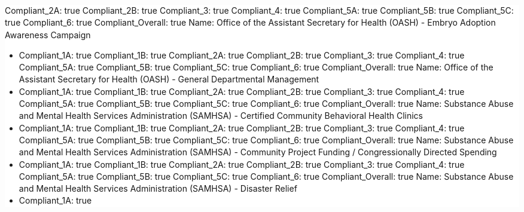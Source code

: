   Compliant_2A: true
  Compliant_2B: true
  Compliant_3: true
  Compliant_4: true
  Compliant_5A: true
  Compliant_5B: true
  Compliant_5C: true
  Compliant_6: true
  Compliant_Overall: true
  Name: Office of the Assistant Secretary for Health (OASH) - Embryo Adoption Awareness
    Campaign
- Compliant_1A: true
  Compliant_1B: true
  Compliant_2A: true
  Compliant_2B: true
  Compliant_3: true
  Compliant_4: true
  Compliant_5A: true
  Compliant_5B: true
  Compliant_5C: true
  Compliant_6: true
  Compliant_Overall: true
  Name: Office of the Assistant Secretary for Health (OASH) - General Departmental
    Management
- Compliant_1A: true
  Compliant_1B: true
  Compliant_2A: true
  Compliant_2B: true
  Compliant_3: true
  Compliant_4: true
  Compliant_5A: true
  Compliant_5B: true
  Compliant_5C: true
  Compliant_6: true
  Compliant_Overall: true
  Name: Substance Abuse and Mental Health Services Administration (SAMHSA) - Certified
    Community Behavioral Health Clinics
- Compliant_1A: true
  Compliant_1B: true
  Compliant_2A: true
  Compliant_2B: true
  Compliant_3: true
  Compliant_4: true
  Compliant_5A: true
  Compliant_5B: true
  Compliant_5C: true
  Compliant_6: true
  Compliant_Overall: true
  Name: Substance Abuse and Mental Health Services Administration (SAMHSA) - Community
    Project Funding / Congressionally Directed Spending
- Compliant_1A: true
  Compliant_1B: true
  Compliant_2A: true
  Compliant_2B: true
  Compliant_3: true
  Compliant_4: true
  Compliant_5A: true
  Compliant_5B: true
  Compliant_5C: true
  Compliant_6: true
  Compliant_Overall: true
  Name: Substance Abuse and Mental Health Services Administration (SAMHSA) - Disaster
    Relief
- Compliant_1A: true